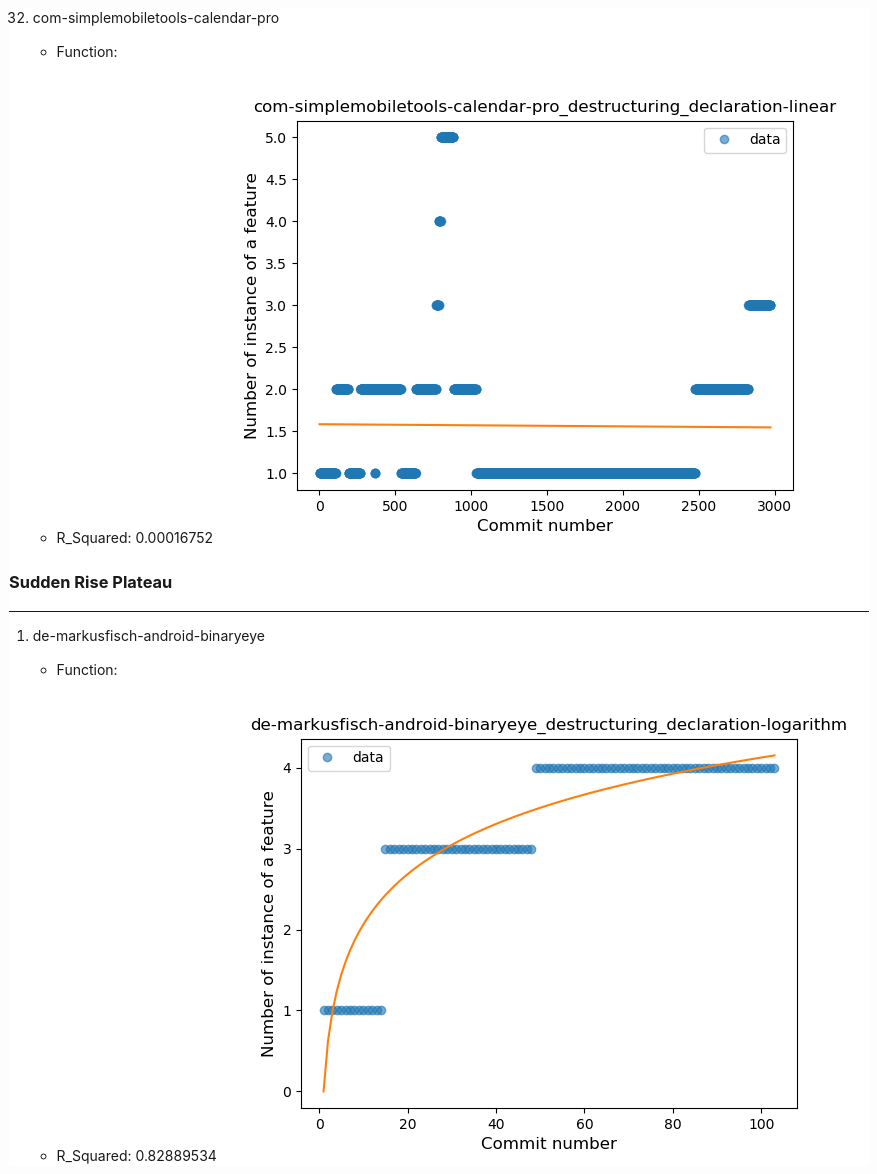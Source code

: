 32. com-simplemobiletools-calendar-pro

	*  Function: ![equation](http://latex.codecogs.com/svg.latex?-1.3e-05x%20&plus;%201.585686)
	* R_Squared: 0.00016752
 ![com-simplemobiletools-calendar-prodestructuring_declaration](../plots/com-simplemobiletools-calendar-pro_destructuring_declaration_T2.png)

### <a name="T6">Sudden Rise Plateau</a> 
 ----

1. de-markusfisch-android-binaryeye

	*  Function: ![equation](http://latex.codecogs.com/svg.latex?0.998919%5Clog_%7B3.049054%7D%28x%29%20&plus;%200.0)
	* R_Squared: 0.82889534
 ![de-markusfisch-android-binaryeyedestructuring_declaration](../plots/de-markusfisch-android-binaryeye_destructuring_declaration_T6.png)
